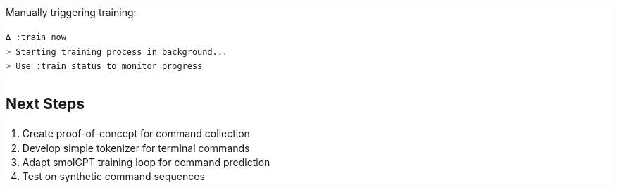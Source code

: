 Manually triggering training:

```sh
∆ :train now
> Starting training process in background...
> Use :train status to monitor progress
```

## Next Steps

1. Create proof-of-concept for command collection
2. Develop simple tokenizer for terminal commands
3. Adapt smolGPT training loop for command prediction
4. Test on synthetic command sequences